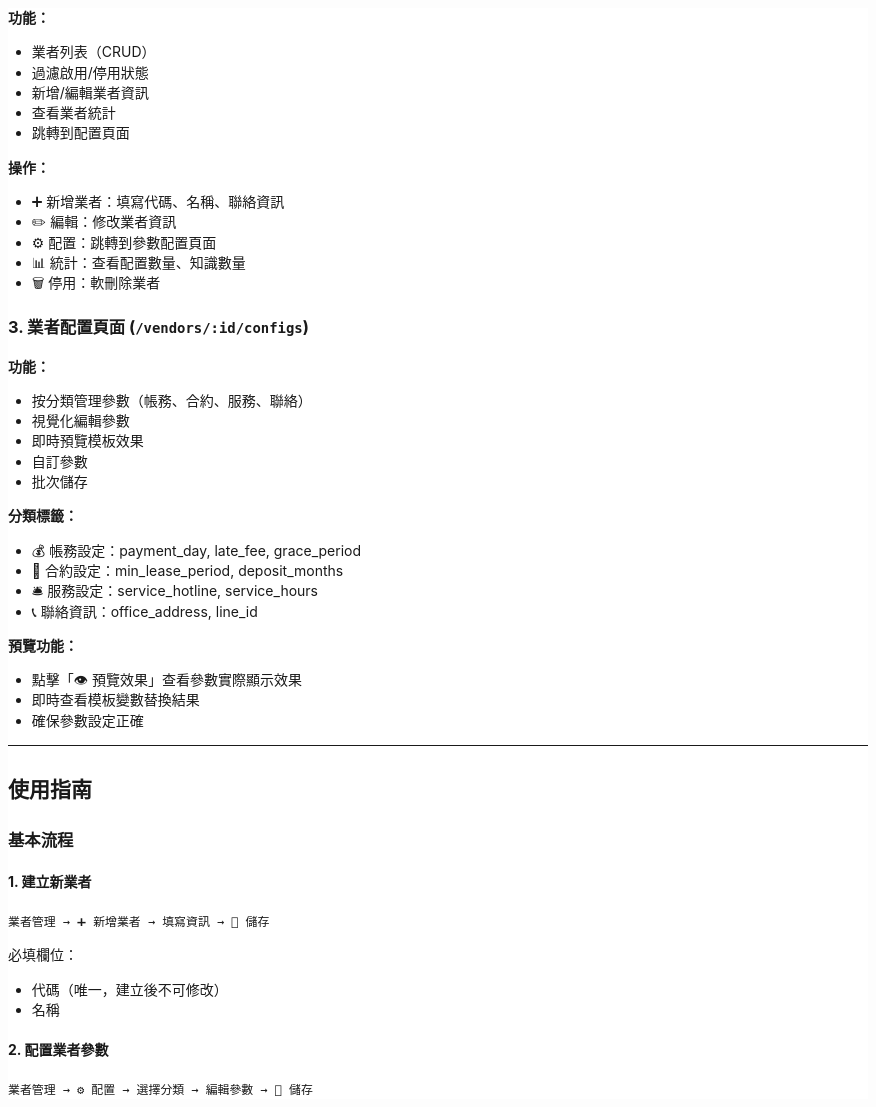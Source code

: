**功能：**
- 業者列表（CRUD）
- 過濾啟用/停用狀態
- 新增/編輯業者資訊
- 查看業者統計
- 跳轉到配置頁面

**操作：**
- ➕ 新增業者：填寫代碼、名稱、聯絡資訊
- ✏️ 編輯：修改業者資訊
- ⚙️ 配置：跳轉到參數配置頁面
- 📊 統計：查看配置數量、知識數量
- 🗑️ 停用：軟刪除業者

### 3. 業者配置頁面 (`/vendors/:id/configs`)

**功能：**
- 按分類管理參數（帳務、合約、服務、聯絡）
- 視覺化編輯參數
- 即時預覽模板效果
- 自訂參數
- 批次儲存

**分類標籤：**
- 💰 帳務設定：payment_day, late_fee, grace_period
- 📝 合約設定：min_lease_period, deposit_months
- 🛎️ 服務設定：service_hotline, service_hours
- 📞 聯絡資訊：office_address, line_id

**預覽功能：**
- 點擊「👁️ 預覽效果」查看參數實際顯示效果
- 即時查看模板變數替換結果
- 確保參數設定正確

---

## 使用指南

### 基本流程

#### 1. 建立新業者

```
業者管理 → ➕ 新增業者 → 填寫資訊 → 💾 儲存
```

必填欄位：
- 代碼（唯一，建立後不可修改）
- 名稱

#### 2. 配置業者參數

```
業者管理 → ⚙️ 配置 → 選擇分類 → 編輯參數 → 💾 儲存
```
